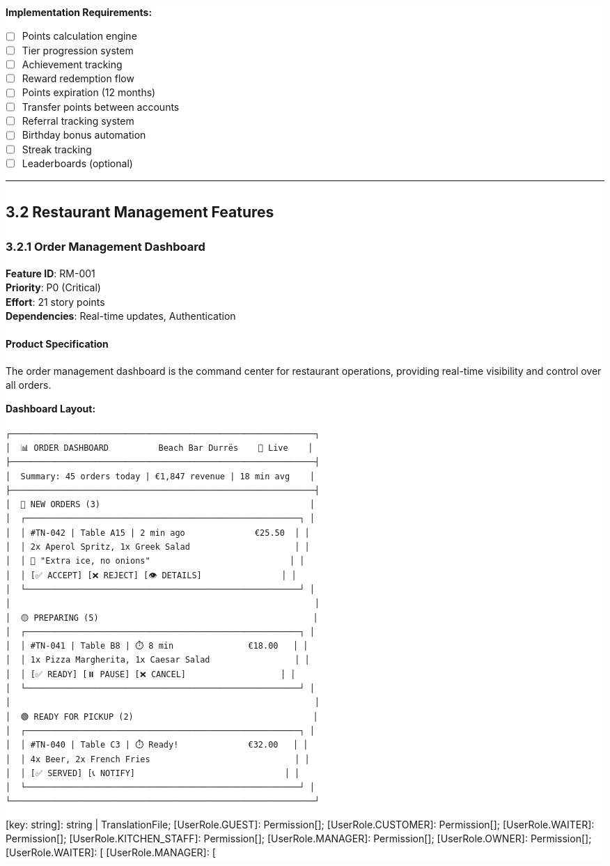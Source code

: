 
**Implementation Requirements:**
- [ ] Points calculation engine
- [ ] Tier progression system
- [ ] Achievement tracking
- [ ] Reward redemption flow
- [ ] Points expiration (12 months)
- [ ] Transfer points between accounts
- [ ] Referral tracking system
- [ ] Birthday bonus automation
- [ ] Streak tracking
- [ ] Leaderboards (optional)

---

## 3.2 Restaurant Management Features

### 3.2.1 Order Management Dashboard

**Feature ID**: RM-001  
**Priority**: P0 (Critical)  
**Effort**: 21 story points  
**Dependencies**: Real-time updates, Authentication

#### Product Specification

The order management dashboard is the command center for restaurant operations, providing real-time visibility and control over all orders.

**Dashboard Layout:**

```
┌─────────────────────────────────────────────────────────────┐
│  📊 ORDER DASHBOARD          Beach Bar Durrës    🔄 Live    │
├─────────────────────────────────────────────────────────────┤
│  Summary: 45 orders today | €1,847 revenue | 18 min avg    │
├─────────────────────────────────────────────────────────────┤
│  🔴 NEW ORDERS (3)                                          │
│  ┌───────────────────────────────────────────────────────┐ │
│  │ #TN-042 | Table A15 | 2 min ago              €25.50  │ │
│  │ 2x Aperol Spritz, 1x Greek Salad                     │ │
│  │ 📝 "Extra ice, no onions"                            │ │
│  │ [✅ ACCEPT] [❌ REJECT] [👁️ DETAILS]                │ │
│  └───────────────────────────────────────────────────────┘ │
│                                                             │
│  🟡 PREPARING (5)                                           │
│  ┌───────────────────────────────────────────────────────┐ │
│  │ #TN-041 | Table B8 | ⏱️ 8 min               €18.00   │ │
│  │ 1x Pizza Margherita, 1x Caesar Salad                 │ │
│  │ [✅ READY] [⏸️ PAUSE] [❌ CANCEL]                   │ │
│  └───────────────────────────────────────────────────────┘ │
│                                                             │
│  🟢 READY FOR PICKUP (2)                                    │
│  ┌───────────────────────────────────────────────────────┐ │
│  │ #TN-040 | Table C3 | ⏱️ Ready!              €32.00   │ │
│  │ 4x Beer, 2x French Fries                             │ │
│  │ [✅ SERVED] [📞 NOTIFY]                              │ │
│  └───────────────────────────────────────────────────────┘ │
└─────────────────────────────────────────────────────────────┘
```


  [key: string]: string | TranslationFile;
  [UserRole.GUEST]: Permission[];
  [UserRole.CUSTOMER]: Permission[];
  [UserRole.WAITER]: Permission[];
  [UserRole.KITCHEN_STAFF]: Permission[];
  [UserRole.MANAGER]: Permission[];
  [UserRole.OWNER]: Permission[];
  [UserRole.WAITER]: [
  [UserRole.MANAGER]: [